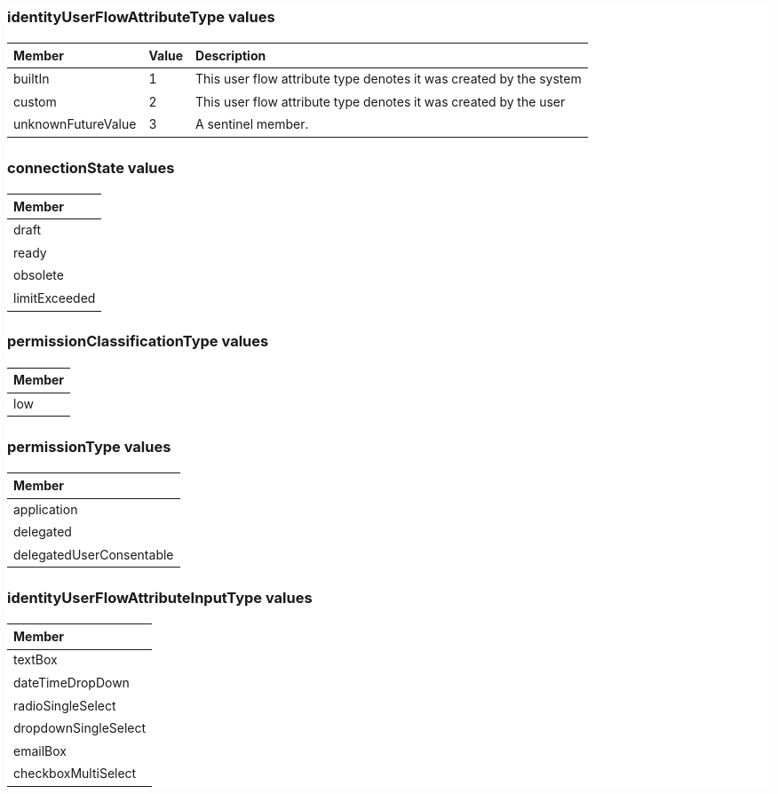 ### identityUserFlowAttributeType values

| Member                | Value | Description                                                        |
|:----------------------|:------|:-------------------------------------------------------------------|
| builtIn               | 1     | This user flow attribute type denotes it was created by the system |
| custom                | 2     | This user flow attribute type denotes it was created by the user   |
| unknownFutureValue    | 3     | A sentinel member.                                                 |

### connectionState values

|Member|
|:---|
|draft|
|ready|
|obsolete|
|limitExceeded|

### permissionClassificationType values

| Member
|:-------
| low

### permissionType values

| Member
|:-------------------------
| application
| delegated
| delegatedUserConsentable

### identityUserFlowAttributeInputType values

| Member                |
|:----------------------|
| textBox               |
| dateTimeDropDown      |
| radioSingleSelect     |
| dropdownSingleSelect  |
| emailBox              |
| checkboxMultiSelect   |
